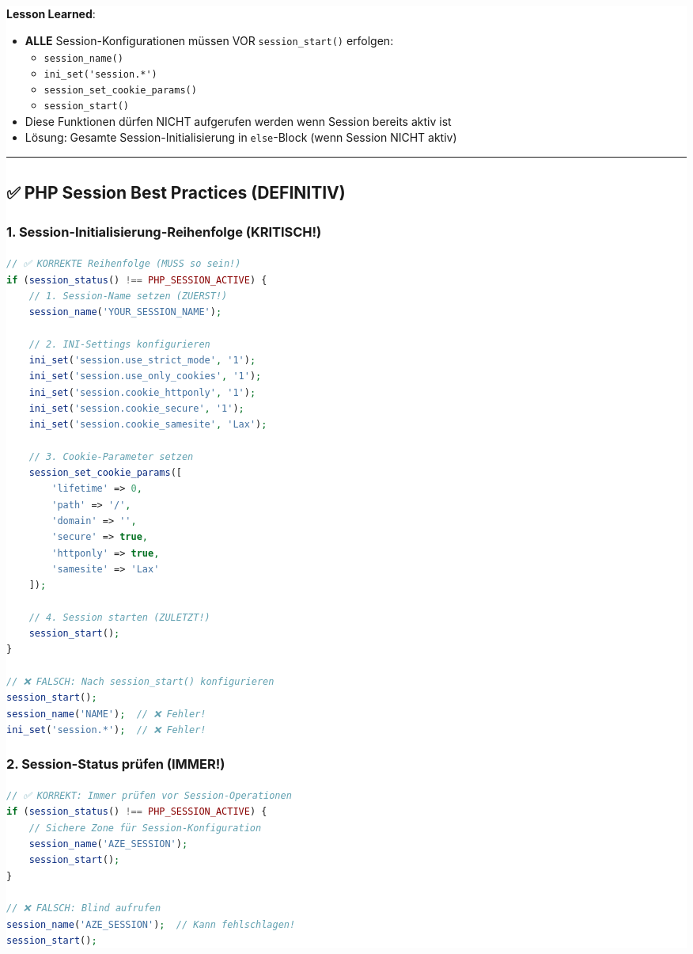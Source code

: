**Lesson Learned**:
- **ALLE** Session-Konfigurationen müssen VOR `session_start()` erfolgen:
  - `session_name()`
  - `ini_set('session.*')`
  - `session_set_cookie_params()`
  - `session_start()`
- Diese Funktionen dürfen NICHT aufgerufen werden wenn Session bereits aktiv ist
- Lösung: Gesamte Session-Initialisierung in `else`-Block (wenn Session NICHT aktiv)

---

## ✅ PHP Session Best Practices (DEFINITIV)

### 1. Session-Initialisierung-Reihenfolge (KRITISCH!)

```php
// ✅ KORREKTE Reihenfolge (MUSS so sein!)
if (session_status() !== PHP_SESSION_ACTIVE) {
    // 1. Session-Name setzen (ZUERST!)
    session_name('YOUR_SESSION_NAME');

    // 2. INI-Settings konfigurieren
    ini_set('session.use_strict_mode', '1');
    ini_set('session.use_only_cookies', '1');
    ini_set('session.cookie_httponly', '1');
    ini_set('session.cookie_secure', '1');
    ini_set('session.cookie_samesite', 'Lax');

    // 3. Cookie-Parameter setzen
    session_set_cookie_params([
        'lifetime' => 0,
        'path' => '/',
        'domain' => '',
        'secure' => true,
        'httponly' => true,
        'samesite' => 'Lax'
    ]);

    // 4. Session starten (ZULETZT!)
    session_start();
}

// ❌ FALSCH: Nach session_start() konfigurieren
session_start();
session_name('NAME');  // ❌ Fehler!
ini_set('session.*');  // ❌ Fehler!
```

### 2. Session-Status prüfen (IMMER!)

```php
// ✅ KORREKT: Immer prüfen vor Session-Operationen
if (session_status() !== PHP_SESSION_ACTIVE) {
    // Sichere Zone für Session-Konfiguration
    session_name('AZE_SESSION');
    session_start();
}

// ❌ FALSCH: Blind aufrufen
session_name('AZE_SESSION');  // Kann fehlschlagen!
session_start();
```
